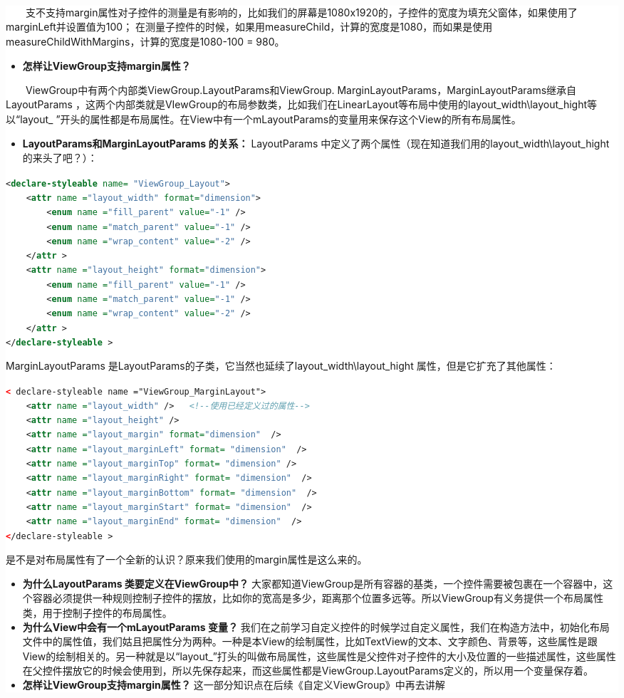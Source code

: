   支不支持margin属性对子控件的测量是有影响的，比如我们的屏幕是1080x1920的，子控件的宽度为填充父窗体，如果使用了marginLeft并设置值为100； 
在测量子控件的时候，如果用measureChild，计算的宽度是1080，而如果是使用measureChildWithMargins，计算的宽度是1080-100 = 980。

- **怎样让ViewGroup支持margin属性？**

  ViewGroup中有两个内部类ViewGroup.LayoutParams和ViewGroup. MarginLayoutParams，MarginLayoutParams继承自LayoutParams ，这两个内部类就是VIewGroup的布局参数类，比如我们在LinearLayout等布局中使用的layout_width\layout_hight等以“layout_ ”开头的属性都是布局属性。在View中有一个mLayoutParams的变量用来保存这个View的所有布局属性。

- **LayoutParams和MarginLayoutParams 的关系：** 
  LayoutParams 中定义了两个属性（现在知道我们用的layout_width\layout_hight的来头了吧？）：

```xml
<declare-styleable name= "ViewGroup_Layout">
    <attr name ="layout_width" format="dimension">
        <enum name ="fill_parent" value="-1" />
        <enum name ="match_parent" value="-1" />
        <enum name ="wrap_content" value="-2" />
    </attr >
    <attr name ="layout_height" format="dimension">
        <enum name ="fill_parent" value="-1" />
        <enum name ="match_parent" value="-1" />
        <enum name ="wrap_content" value="-2" />
    </attr >
</declare-styleable >

```

MarginLayoutParams 是LayoutParams的子类，它当然也延续了layout_width\layout_hight 属性，但是它扩充了其他属性：

```xml
< declare-styleable name ="ViewGroup_MarginLayout">
    <attr name ="layout_width" />   <!--使用已经定义过的属性-->
    <attr name ="layout_height" />
    <attr name ="layout_margin" format="dimension"  />
    <attr name ="layout_marginLeft" format= "dimension"  />
    <attr name ="layout_marginTop" format= "dimension" />
    <attr name ="layout_marginRight" format= "dimension"  />
    <attr name ="layout_marginBottom" format= "dimension"  />
    <attr name ="layout_marginStart" format= "dimension"  />
    <attr name ="layout_marginEnd" format= "dimension"  />
</declare-styleable >

```

是不是对布局属性有了一个全新的认识？原来我们使用的margin属性是这么来的。

- **为什么LayoutParams 类要定义在ViewGroup中？** 
  大家都知道ViewGroup是所有容器的基类，一个控件需要被包裹在一个容器中，这个容器必须提供一种规则控制子控件的摆放，比如你的宽高是多少，距离那个位置多远等。所以ViewGroup有义务提供一个布局属性类，用于控制子控件的布局属性。
- **为什么View中会有一个mLayoutParams 变量？** 
  我们在之前学习自定义控件的时候学过自定义属性，我们在构造方法中，初始化布局文件中的属性值，我们姑且把属性分为两种。一种是本View的绘制属性，比如TextView的文本、文字颜色、背景等，这些属性是跟View的绘制相关的。另一种就是以“layout_”打头的叫做布局属性，这些属性是父控件对子控件的大小及位置的一些描述属性，这些属性在父控件摆放它的时候会使用到，所以先保存起来，而这些属性都是ViewGroup.LayoutParams定义的，所以用一个变量保存着。
- **怎样让ViewGroup支持margin属性？** 
  这一部分知识点在后续《自定义ViewGroup》中再去讲解 
